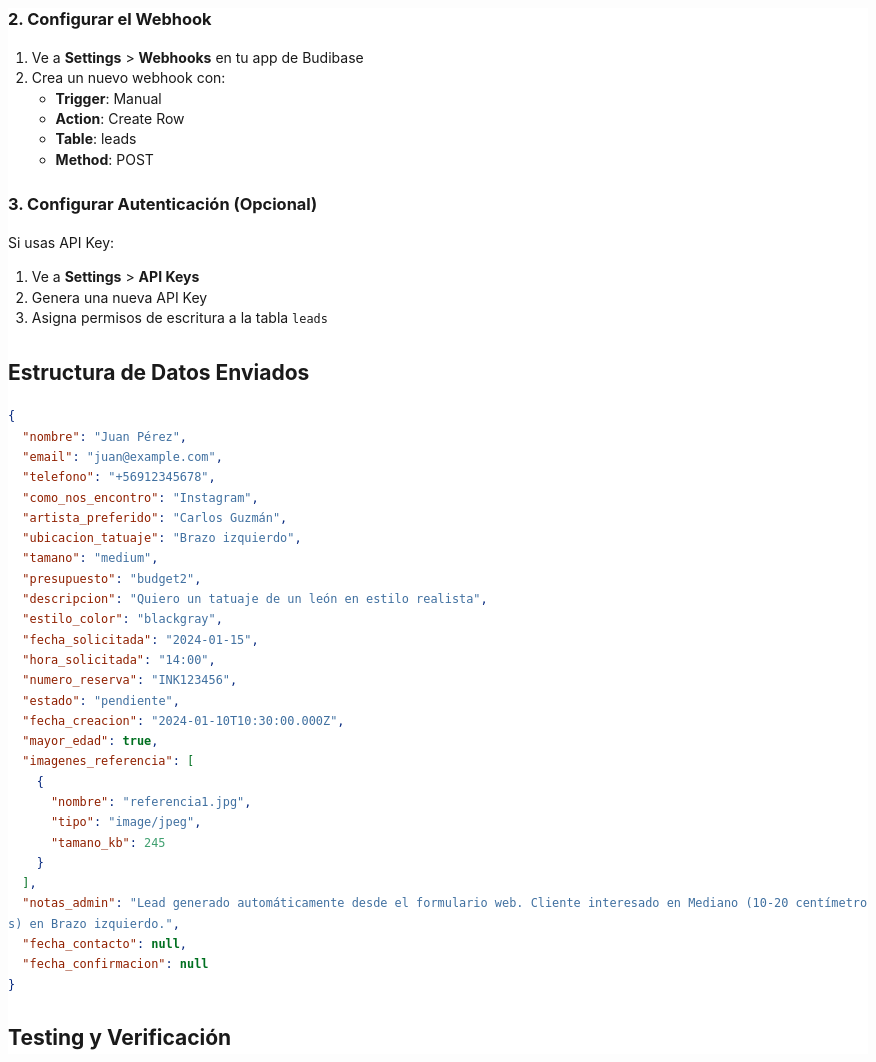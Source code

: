 ### 2. Configurar el Webhook

1. Ve a **Settings** > **Webhooks** en tu app de Budibase
2. Crea un nuevo webhook con:
   - **Trigger**: Manual
   - **Action**: Create Row
   - **Table**: leads
   - **Method**: POST

### 3. Configurar Autenticación (Opcional)

Si usas API Key:
1. Ve a **Settings** > **API Keys**
2. Genera una nueva API Key
3. Asigna permisos de escritura a la tabla `leads`

## Estructura de Datos Enviados

```json
{
  "nombre": "Juan Pérez",
  "email": "juan@example.com",
  "telefono": "+56912345678",
  "como_nos_encontro": "Instagram",
  "artista_preferido": "Carlos Guzmán",
  "ubicacion_tatuaje": "Brazo izquierdo",
  "tamano": "medium",
  "presupuesto": "budget2",
  "descripcion": "Quiero un tatuaje de un león en estilo realista",
  "estilo_color": "blackgray",
  "fecha_solicitada": "2024-01-15",
  "hora_solicitada": "14:00",
  "numero_reserva": "INK123456",
  "estado": "pendiente",
  "fecha_creacion": "2024-01-10T10:30:00.000Z",
  "mayor_edad": true,
  "imagenes_referencia": [
    {
      "nombre": "referencia1.jpg",
      "tipo": "image/jpeg",
      "tamano_kb": 245
    }
  ],
  "notas_admin": "Lead generado automáticamente desde el formulario web. Cliente interesado en Mediano (10-20 centímetros) en Brazo izquierdo.",
  "fecha_contacto": null,
  "fecha_confirmacion": null
}
```

## Testing y Verificación
